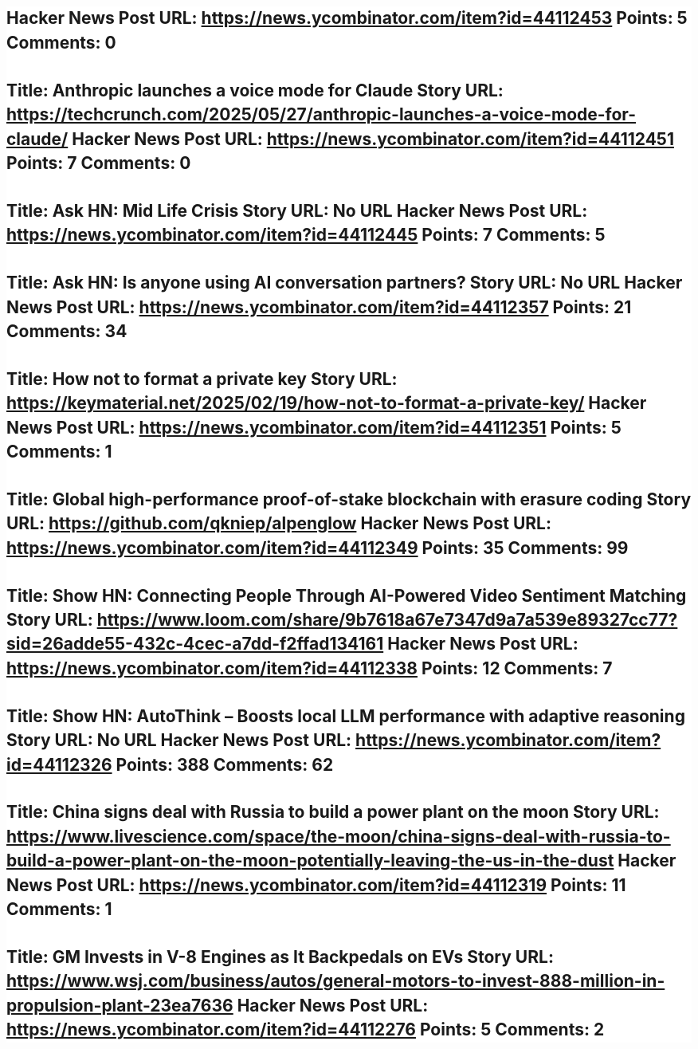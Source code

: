 Hacker News Post URL: https://news.ycombinator.com/item?id=44112453
Points: 5
Comments: 0
----------------------------------------
Title: Anthropic launches a voice mode for Claude
Story URL: https://techcrunch.com/2025/05/27/anthropic-launches-a-voice-mode-for-claude/
Hacker News Post URL: https://news.ycombinator.com/item?id=44112451
Points: 7
Comments: 0
----------------------------------------
Title: Ask HN: Mid Life Crisis
Story URL: No URL
Hacker News Post URL: https://news.ycombinator.com/item?id=44112445
Points: 7
Comments: 5
----------------------------------------
Title: Ask HN: Is anyone using AI conversation partners?
Story URL: No URL
Hacker News Post URL: https://news.ycombinator.com/item?id=44112357
Points: 21
Comments: 34
----------------------------------------
Title: How not to format a private key
Story URL: https://keymaterial.net/2025/02/19/how-not-to-format-a-private-key/
Hacker News Post URL: https://news.ycombinator.com/item?id=44112351
Points: 5
Comments: 1
----------------------------------------
Title: Global high-performance proof-of-stake blockchain with erasure coding
Story URL: https://github.com/qkniep/alpenglow
Hacker News Post URL: https://news.ycombinator.com/item?id=44112349
Points: 35
Comments: 99
----------------------------------------
Title: Show HN: Connecting People Through AI-Powered Video Sentiment Matching
Story URL: https://www.loom.com/share/9b7618a67e7347d9a7a539e89327cc77?sid=26adde55-432c-4cec-a7dd-f2ffad134161
Hacker News Post URL: https://news.ycombinator.com/item?id=44112338
Points: 12
Comments: 7
----------------------------------------
Title: Show HN: AutoThink – Boosts local LLM performance with adaptive reasoning
Story URL: No URL
Hacker News Post URL: https://news.ycombinator.com/item?id=44112326
Points: 388
Comments: 62
----------------------------------------
Title: China signs deal with Russia to build a power plant on the moon
Story URL: https://www.livescience.com/space/the-moon/china-signs-deal-with-russia-to-build-a-power-plant-on-the-moon-potentially-leaving-the-us-in-the-dust
Hacker News Post URL: https://news.ycombinator.com/item?id=44112319
Points: 11
Comments: 1
----------------------------------------
Title: GM Invests in V-8 Engines as It Backpedals on EVs
Story URL: https://www.wsj.com/business/autos/general-motors-to-invest-888-million-in-propulsion-plant-23ea7636
Hacker News Post URL: https://news.ycombinator.com/item?id=44112276
Points: 5
Comments: 2
----------------------------------------